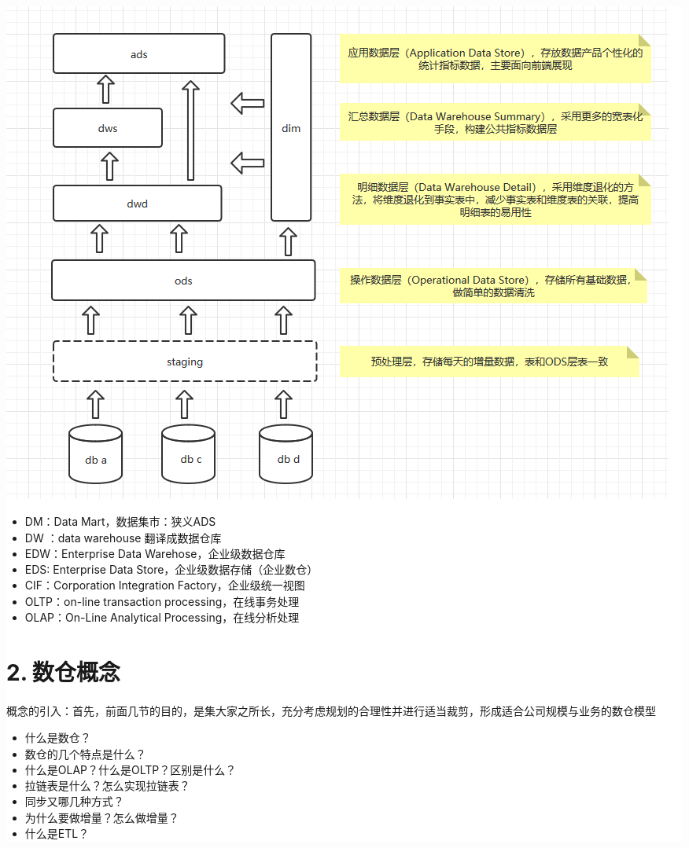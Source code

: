 ![阿里数仓模型](img/2019-09-21-16-21-11.png)
+ DM：Data Mart，数据集市：狭义ADS
+ DW ：data warehouse 翻译成数据仓库
+ EDW：Enterprise Data Warehose，企业级数据仓库
+ EDS: Enterprise Data Store，企业级数据存储（企业数仓）
+ CIF：Corporation Integration Factory，企业级统一视图  
+ OLTP：on-line transaction processing，在线事务处理
+ OLAP：On-Line Analytical Processing，在线分析处理

# 2. 数仓概念
概念的引入：首先，前面几节的目的，是集大家之所长，充分考虑规划的合理性并进行适当裁剪，形成适合公司规模与业务的数仓模型  
+ 什么是数仓？
+ 数仓的几个特点是什么？
+ 什么是OLAP？什么是OLTP？区别是什么？
+ 拉链表是什么？怎么实现拉链表？
+ 同步又哪几种方式？
+ 为什么要做增量？怎么做增量？
+ 什么是ETL？
